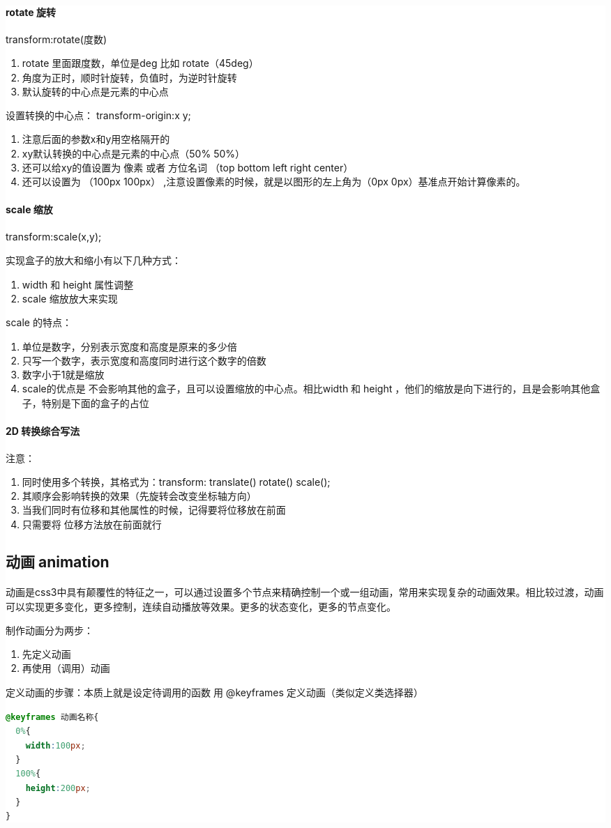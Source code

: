 #### rotate 旋转

transform:rotate(度数)

1. rotate 里面跟度数，单位是deg 比如 rotate（45deg）
1. 角度为正时，顺时针旋转，负值时，为逆时针旋转
1. 默认旋转的中心点是元素的中心点



设置转换的中心点：
transform-origin:x y;

1. 注意后面的参数x和y用空格隔开的
1. xy默认转换的中心点是元素的中心点（50% 50%）
1. 还可以给xy的值设置为 像素 或者 方位名词 （top bottom left right center）
1. 还可以设置为 （100px 100px） ,注意设置像素的时候，就是以图形的左上角为（0px 0px）基准点开始计算像素的。

#### scale 缩放

transform:scale(x,y);

实现盒子的放大和缩小有以下几种方式：
1. width 和 height 属性调整
1. scale 缩放放大来实现

scale 的特点：
1. 单位是数字，分别表示宽度和高度是原来的多少倍
1. 只写一个数字，表示宽度和高度同时进行这个数字的倍数
1. 数字小于1就是缩放
1. scale的优点是 不会影响其他的盒子，且可以设置缩放的中心点。相比width 和 height ，他们的缩放是向下进行的，且是会影响其他盒子，特别是下面的盒子的占位


#### 2D 转换综合写法

注意：
1. 同时使用多个转换，其格式为：transform: translate() rotate() scale();
2. 其顺序会影响转换的效果（先旋转会改变坐标轴方向）
3. 当我们同时有位移和其他属性的时候，记得要将位移放在前面
4. 只需要将 位移方法放在前面就行

## 动画 animation

动画是css3中具有颠覆性的特征之一，可以通过设置多个节点来精确控制一个或一组动画，常用来实现复杂的动画效果。相比较过渡，动画可以实现更多变化，更多控制，连续自动播放等效果。更多的状态变化，更多的节点变化。

制作动画分为两步：
1. 先定义动画
1. 再使用（调用）动画


定义动画的步骤：本质上就是设定待调用的函数
用 @keyframes 定义动画（类似定义类选择器）
```css
@keyframes 动画名称{
  0%{
    width:100px;
  }
  100%{
    height:200px;
  }
}
```
